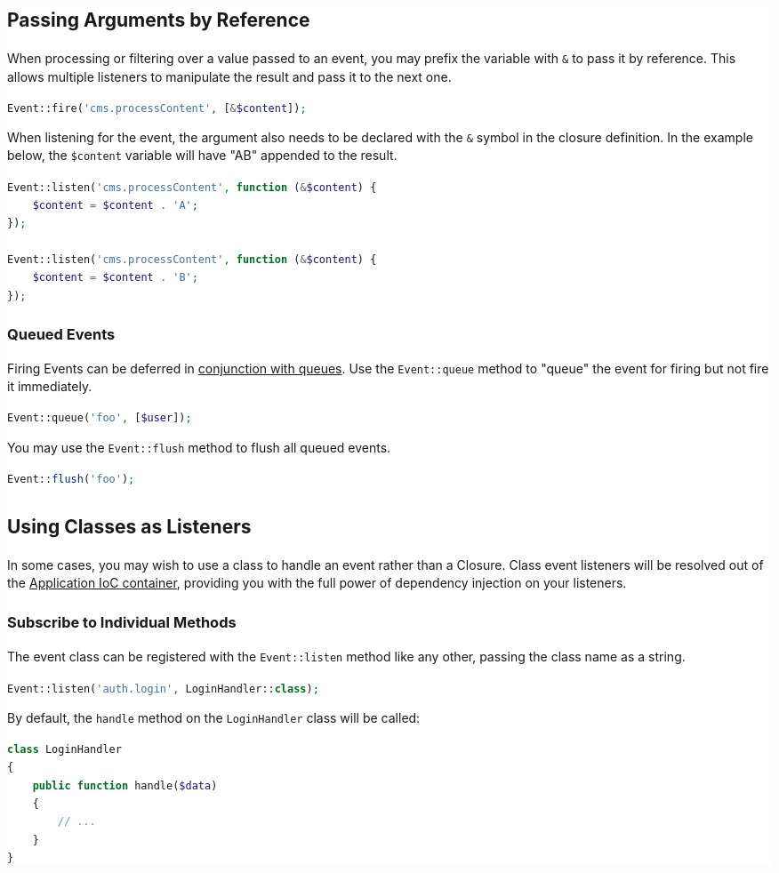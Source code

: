 ## Passing Arguments by Reference

When processing or filtering over a value passed to an event, you may prefix the variable with `&` to pass it by reference. This allows multiple listeners to manipulate the result and pass it to the next one.

```php
Event::fire('cms.processContent', [&$content]);
```

When listening for the event, the argument also needs to be declared with the `&` symbol in the closure definition. In the example below, the `$content` variable will have "AB" appended to the result.

```php
Event::listen('cms.processContent', function (&$content) {
    $content = $content . 'A';
});

Event::listen('cms.processContent', function (&$content) {
    $content = $content . 'B';
});
```

### Queued Events

Firing Events can be deferred in [conjunction with queues](./queue.md). Use the `Event::queue` method to "queue" the event for firing but not fire it immediately.

```php
Event::queue('foo', [$user]);
```

You may use the `Event::flush` method to flush all queued events.

```php
Event::flush('foo');
```

## Using Classes as Listeners

In some cases, you may wish to use a class to handle an event rather than a Closure. Class event listeners will be resolved out of the [Application IoC container](./application.md), providing you with the full power of dependency injection on your listeners.

### Subscribe to Individual Methods

The event class can be registered with the `Event::listen` method like any other, passing the class name as a string.

```php
Event::listen('auth.login', LoginHandler::class);
```

By default, the `handle` method on the `LoginHandler` class will be called:

```php
class LoginHandler
{
    public function handle($data)
    {
        // ...
    }
}
```
